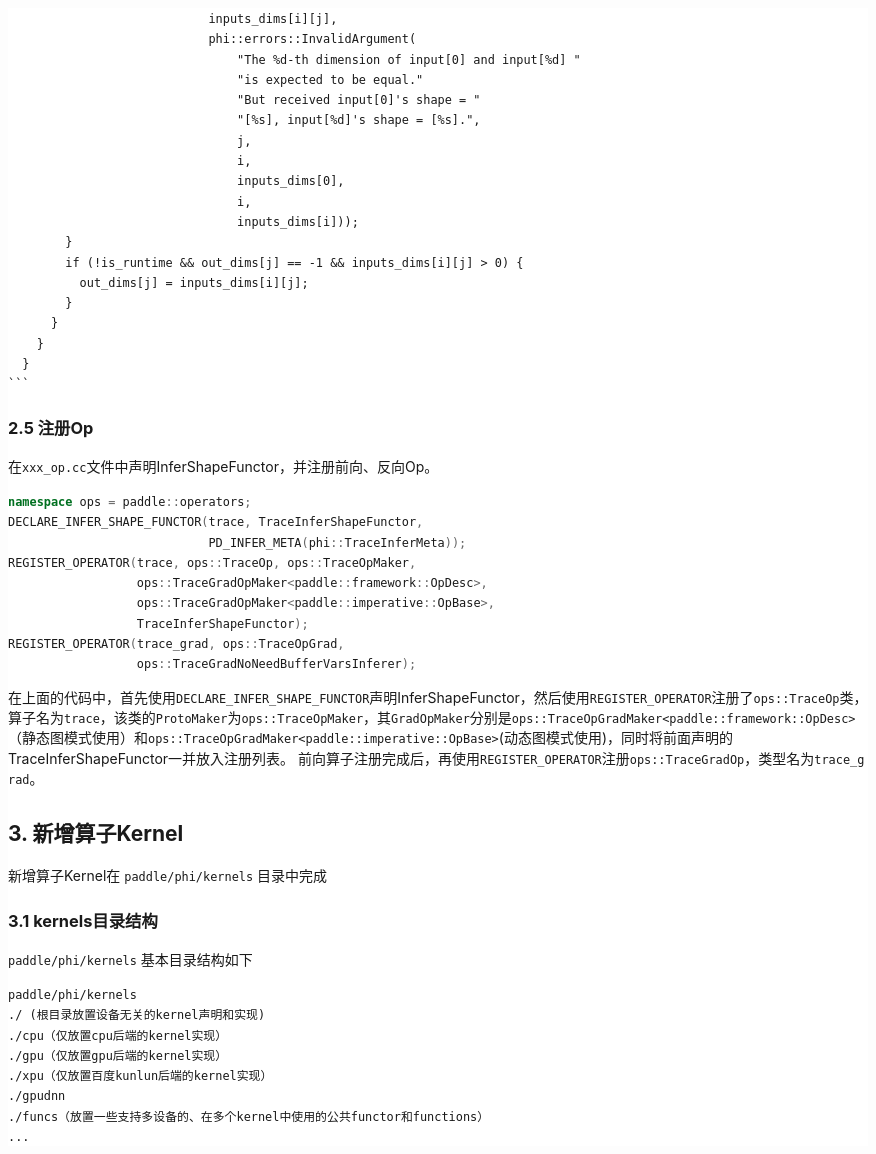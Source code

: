                                 inputs_dims[i][j],
                                phi::errors::InvalidArgument(
                                    "The %d-th dimension of input[0] and input[%d] "
                                    "is expected to be equal."
                                    "But received input[0]'s shape = "
                                    "[%s], input[%d]'s shape = [%s].",
                                    j,
                                    i,
                                    inputs_dims[0],
                                    i,
                                    inputs_dims[i]));
            }
            if (!is_runtime && out_dims[j] == -1 && inputs_dims[i][j] > 0) {
              out_dims[j] = inputs_dims[i][j];
            }
          }
        }
      }
    ```

### 2.5 注册Op

在`xxx_op.cc`文件中声明InferShapeFunctor，并注册前向、反向Op。

```cpp
namespace ops = paddle::operators;
DECLARE_INFER_SHAPE_FUNCTOR(trace, TraceInferShapeFunctor,
                            PD_INFER_META(phi::TraceInferMeta));
REGISTER_OPERATOR(trace, ops::TraceOp, ops::TraceOpMaker,
                  ops::TraceGradOpMaker<paddle::framework::OpDesc>,
                  ops::TraceGradOpMaker<paddle::imperative::OpBase>,
                  TraceInferShapeFunctor);
REGISTER_OPERATOR(trace_grad, ops::TraceOpGrad,
                  ops::TraceGradNoNeedBufferVarsInferer);
```

在上面的代码中，首先使用`DECLARE_INFER_SHAPE_FUNCTOR`声明InferShapeFunctor，然后使用`REGISTER_OPERATOR`注册了`ops::TraceOp`类，算子名为`trace`，该类的`ProtoMaker`为`ops::TraceOpMaker`，其`GradOpMaker`分别是`ops::TraceOpGradMaker<paddle::framework::OpDesc>`（静态图模式使用）和`ops::TraceOpGradMaker<paddle::imperative::OpBase>`(动态图模式使用)，同时将前面声明的TraceInferShapeFunctor一并放入注册列表。
前向算子注册完成后，再使用`REGISTER_OPERATOR`注册`ops::TraceGradOp`，类型名为`trace_grad`。

## 3. 新增算子Kernel

新增算子Kernel在 `paddle/phi/kernels` 目录中完成

### 3.1 kernels目录结构

`paddle/phi/kernels` 基本目录结构如下

```
paddle/phi/kernels
./ (根目录放置设备无关的kernel声明和实现)
./cpu（仅放置cpu后端的kernel实现）
./gpu（仅放置gpu后端的kernel实现）
./xpu（仅放置百度kunlun后端的kernel实现）
./gpudnn
./funcs（放置一些支持多设备的、在多个kernel中使用的公共functor和functions）
...
```
